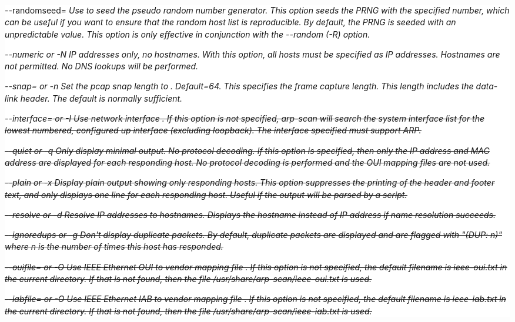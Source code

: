  --randomseed=<i>	Use <i> to seed the pseudo random number generator.
 			This option seeds the PRNG with the specified number,
 			which can be useful if you want to ensure that the
 			random host list is reproducible. By default, the PRNG
 			is seeded with an unpredictable value. This option is
 			only effective in conjunction with the --random (-R)
 			option.
 
 --numeric or -N		IP addresses only, no hostnames.
 			With this option, all hosts must be specified as
 			IP addresses. Hostnames are not permitted. No DNS
 			lookups will be performed.
 
 --snap=<i> or -n <i>	Set the pcap snap length to <i>. Default=64.
 			This specifies the frame capture length. This
 			length includes the data-link header.
 			The default is normally sufficient.
 
 --interface=<s> or -I <s> Use network interface <s>.
 			If this option is not specified, arp-scan will search
 			the system interface list for the lowest numbered,
 			configured up interface (excluding loopback).
 			The interface specified must support ARP.
 
 --quiet or -q		Only display minimal output. No protocol decoding.
 			If this option is specified, then only the IP address
 			and MAC address are displayed for each responding host.
 			No protocol decoding is performed and the OUI mapping
 			files are not used.
 
 --plain or -x		Display plain output showing only responding hosts.
 			This option suppresses the printing of the header and
 			footer text, and only displays one line for each
 			responding host. Useful if the output will be
 			parsed by a script.
 
 --resolve or -d		Resolve IP addresses to hostnames.
 			Displays the hostname instead of IP address if name
 			resolution succeeds.
 
 --ignoredups or -g	Don't display duplicate packets.
 			By default, duplicate packets are displayed and are
 			flagged with "(DUP: n)" where n is the number of
 			times this host has responded.
 
 --ouifile=<s> or -O <s>	Use IEEE Ethernet OUI to vendor mapping file <s>.
 			If this option is not specified, the default filename
 			is ieee-oui.txt in the current directory. If that is
 			not found, then the file
 			/usr/share/arp-scan/ieee-oui.txt is used.
 
 --iabfile=<s> or -O <s>	Use IEEE Ethernet IAB to vendor mapping file <s>.
 			If this option is not specified, the default filename
 			is ieee-iab.txt in the current directory. If that is
 			not found, then the file
 			/usr/share/arp-scan/ieee-iab.txt is used.
 